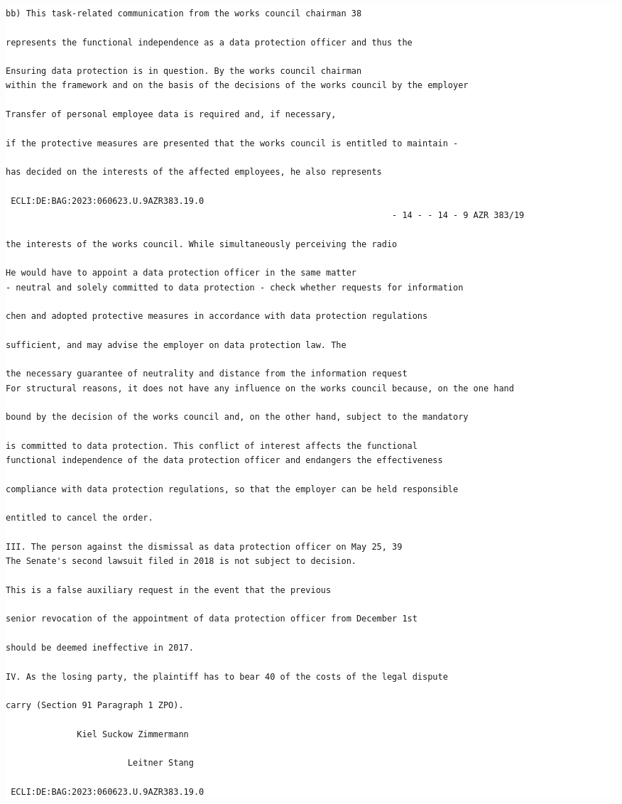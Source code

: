 ```
bb) This task-related communication from the works council chairman 38

represents the functional independence as a data protection officer and thus the

Ensuring data protection is in question. By the works council chairman
within the framework and on the basis of the decisions of the works council by the employer

Transfer of personal employee data is required and, if necessary,

if the protective measures are presented that the works council is entitled to maintain -

has decided on the interests of the affected employees, he also represents

 ECLI:DE:BAG:2023:060623.U.9AZR383.19.0
                                                                            - 14 - - 14 - 9 AZR 383/19

the interests of the works council. While simultaneously perceiving the radio

He would have to appoint a data protection officer in the same matter
- neutral and solely committed to data protection - check whether requests for information

chen and adopted protective measures in accordance with data protection regulations

sufficient, and may advise the employer on data protection law. The

the necessary guarantee of neutrality and distance from the information request
For structural reasons, it does not have any influence on the works council because, on the one hand

bound by the decision of the works council and, on the other hand, subject to the mandatory

is committed to data protection. This conflict of interest affects the functional
functional independence of the data protection officer and endangers the effectiveness

compliance with data protection regulations, so that the employer can be held responsible

entitled to cancel the order.

III. The person against the dismissal as data protection officer on May 25, 39
The Senate's second lawsuit filed in 2018 is not subject to decision.

This is a false auxiliary request in the event that the previous

senior revocation of the appointment of data protection officer from December 1st

should be deemed ineffective in 2017.

IV. As the losing party, the plaintiff has to bear 40 of the costs of the legal dispute

carry (Section 91 Paragraph 1 ZPO).

              Kiel Suckow Zimmermann

                        Leitner Stang

 ECLI:DE:BAG:2023:060623.U.9AZR383.19.0

```
